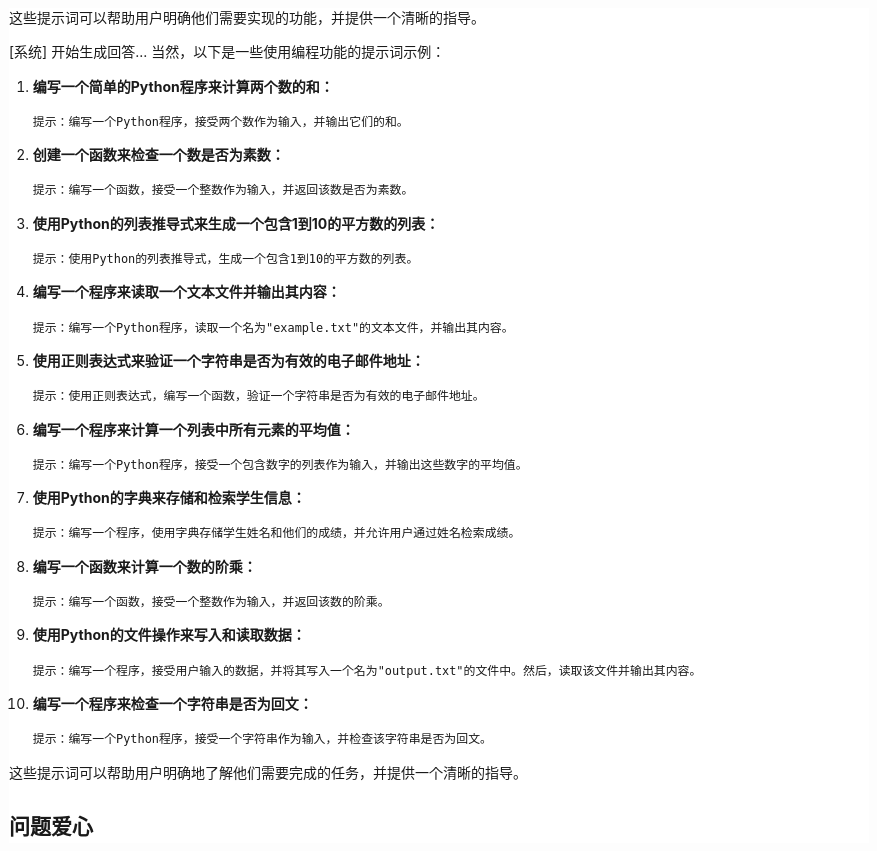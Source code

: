 这些提示词可以帮助用户明确他们需要实现的功能，并提供一个清晰的指导。


[系统] 开始生成回答...
 当然，以下是一些使用编程功能的提示词示例：

1. **编写一个简单的Python程序来计算两个数的和：**
   ```
   提示：编写一个Python程序，接受两个数作为输入，并输出它们的和。
   ```

2. **创建一个函数来检查一个数是否为素数：**
   ```
   提示：编写一个函数，接受一个整数作为输入，并返回该数是否为素数。
   ```

3. **使用Python的列表推导式来生成一个包含1到10的平方数的列表：**
   ```
   提示：使用Python的列表推导式，生成一个包含1到10的平方数的列表。
   ```

4. **编写一个程序来读取一个文本文件并输出其内容：**
   ```
   提示：编写一个Python程序，读取一个名为"example.txt"的文本文件，并输出其内容。
   ```

5. **使用正则表达式来验证一个字符串是否为有效的电子邮件地址：**
   ```
   提示：使用正则表达式，编写一个函数，验证一个字符串是否为有效的电子邮件地址。
   ```

6. **编写一个程序来计算一个列表中所有元素的平均值：**
   ```
   提示：编写一个Python程序，接受一个包含数字的列表作为输入，并输出这些数字的平均值。
   ```

7. **使用Python的字典来存储和检索学生信息：**
   ```
   提示：编写一个程序，使用字典存储学生姓名和他们的成绩，并允许用户通过姓名检索成绩。
   ```

8. **编写一个函数来计算一个数的阶乘：**
   ```
   提示：编写一个函数，接受一个整数作为输入，并返回该数的阶乘。
   ```

9. **使用Python的文件操作来写入和读取数据：**
   ```
   提示：编写一个程序，接受用户输入的数据，并将其写入一个名为"output.txt"的文件中。然后，读取该文件并输出其内容。
   ```

10. **编写一个程序来检查一个字符串是否为回文：**
    ```
    提示：编写一个Python程序，接受一个字符串作为输入，并检查该字符串是否为回文。
    ```

这些提示词可以帮助用户明确地了解他们需要完成的任务，并提供一个清晰的指导。


## 问题爱心
